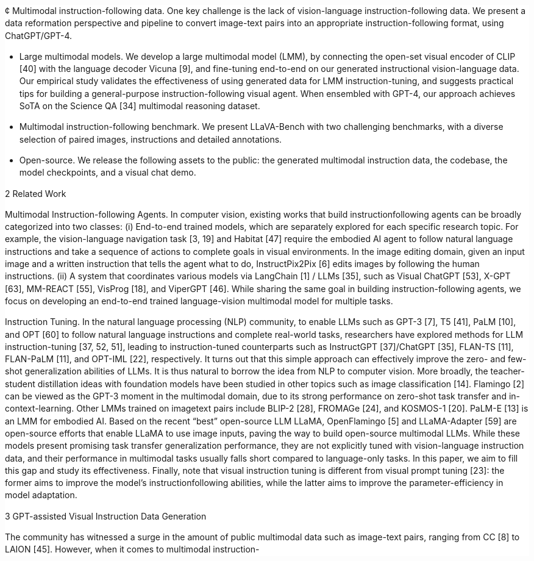 ¢ Multimodal instruction-following data. One key challenge is the lack of vision-language instruction-following data. We present a data reformation perspective and pipeline to convert image-text pairs into an appropriate instruction-following format, using ChatGPT/GPT-4.

* Large multimodal models. We develop a large multimodal model (LMM), by connecting the open-set visual encoder of CLIP [40] with the language decoder Vicuna [9], and fine-tuning end-to-end on our generated instructional vision-language data. Our empirical study validates the effectiveness of using generated data for LMM instruction-tuning, and suggests practical tips for building a general-purpose instruction-following visual agent. When ensembled with GPT-4, our approach achieves SoTA on the Science QA [34] multimodal reasoning dataset.

* Multimodal instruction-following benchmark. We present LLaVA-Bench with two challenging benchmarks, with a diverse selection of paired images, instructions and detailed annotations.

* Open-source. We release the following assets to the public: the generated multimodal instruction data, the codebase, the model checkpoints, and a visual chat demo.

2 Related Work

Multimodal Instruction-following Agents. In computer vision, existing works that build instructionfollowing agents can be broadly categorized into two classes: (i) End-to-end trained models, which are separately explored for each specific research topic. For example, the vision-language navigation task [3, 19] and Habitat [47] require the embodied AI agent to follow natural language instructions and take a sequence of actions to complete goals in visual environments. In the image editing domain, given an input image and a written instruction that tells the agent what to do, InstructPix2Pix [6] edits images by following the human instructions. (ii) A system that coordinates various models via LangChain [1] / LLMs [35], such as Visual ChatGPT [53], X-GPT [63], MM-REACT [55], VisProg [18], and ViperGPT [46]. While sharing the same goal in building instruction-following agents, we focus on developing an end-to-end trained language-vision multimodal model for multiple tasks.

Instruction Tuning. In the natural language processing (NLP) community, to enable LLMs such as GPT-3 [7], T5 [41], PaLM [10], and OPT [60] to follow natural language instructions and complete real-world tasks, researchers have explored methods for LLM instruction-tuning [37, 52, 51], leading to instruction-tuned counterparts such as InstructGPT [37]/ChatGPT [35], FLAN-TS [11], FLAN-PaLM [11], and OPT-IML [22], respectively. It turns out that this simple approach can effectively improve the zero- and few-shot generalization abilities of LLMs. It is thus natural to borrow the idea from NLP to computer vision. More broadly, the teacher-student distillation ideas with foundation models have been studied in other topics such as image classification [14]. Flamingo [2] can be viewed as the GPT-3 moment in the multimodal domain, due to its strong performance on zero-shot task transfer and in-context-learning. Other LMMs trained on imagetext pairs include BLIP-2 [28], FROMAGe [24], and KOSMOS-1 [20]. PaLM-E [13] is an LMM for embodied AI. Based on the recent “best” open-source LLM LLaMA, OpenFlamingo [5] and LLaMA-Adapter [59] are open-source efforts that enable LLaMA to use image inputs, paving the way to build open-source multimodal LLMs. While these models present promising task transfer generalization performance, they are not explicitly tuned with vision-language instruction data, and their performance in multimodal tasks usually falls short compared to language-only tasks. In this paper, we aim to fill this gap and study its effectiveness. Finally, note that visual instruction tuning is different from visual prompt tuning [23]: the former aims to improve the model’s instructionfollowing abilities, while the latter aims to improve the parameter-efficiency in model adaptation.

3 GPT-assisted Visual Instruction Data Generation

The community has witnessed a surge in the amount of public multimodal data such as image-text pairs, ranging from CC [8] to LAION [45]. However, when it comes to multimodal instruction-
